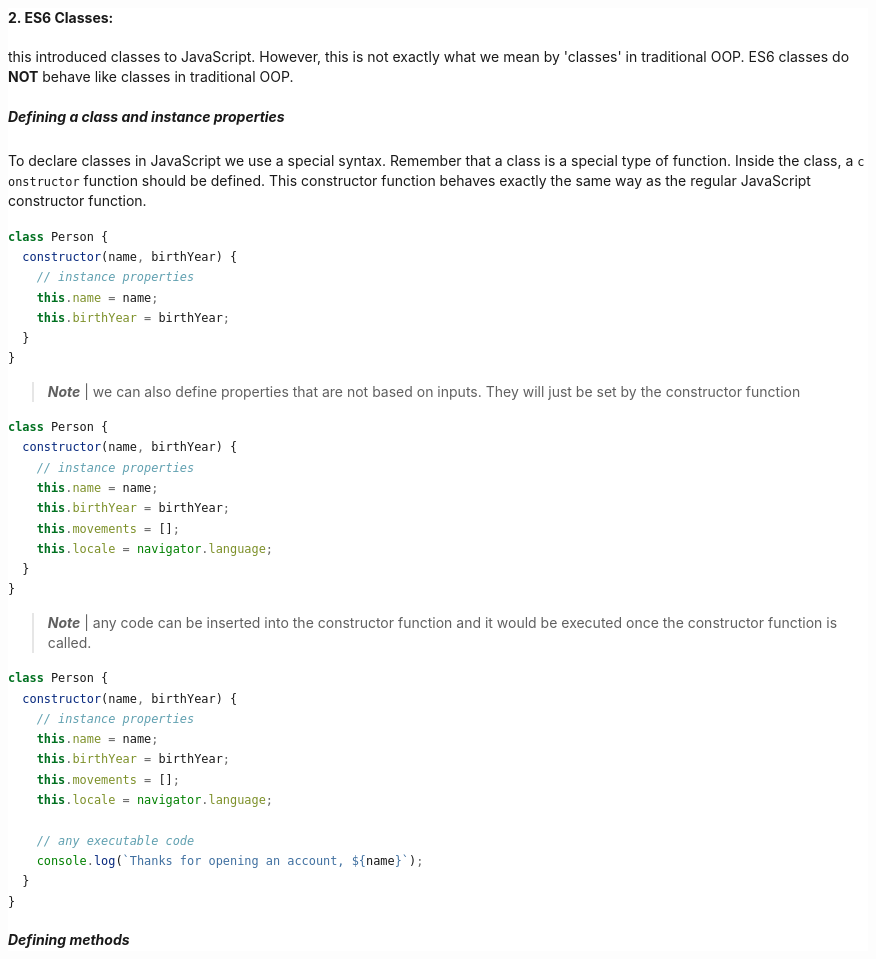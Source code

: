 #### **2. ES6 Classes:**

this introduced classes to JavaScript. However, this is not exactly what we mean by 'classes' in traditional OOP. ES6 classes do **NOT** behave like classes in traditional OOP.

##### **_Defining a class and instance properties_**

To declare classes in JavaScript we use a special syntax. Remember that a class is a special type of function. Inside the class, a `constructor` function should be defined. This constructor function behaves exactly the same way as the regular JavaScript constructor function.

```js
class Person {
  constructor(name, birthYear) {
    // instance properties
    this.name = name;
    this.birthYear = birthYear;
  }
}
```

> **_Note_** | we can also define properties that are not based on inputs. They will just be set by the constructor function

```js
class Person {
  constructor(name, birthYear) {
    // instance properties
    this.name = name;
    this.birthYear = birthYear;
    this.movements = [];
    this.locale = navigator.language;
  }
}
```

> **_Note_** | any code can be inserted into the constructor function and it would be executed once the constructor function is called.

```js
class Person {
  constructor(name, birthYear) {
    // instance properties
    this.name = name;
    this.birthYear = birthYear;
    this.movements = [];
    this.locale = navigator.language;

    // any executable code
    console.log(`Thanks for opening an account, ${name}`);
  }
}
```

##### **_Defining methods_**
